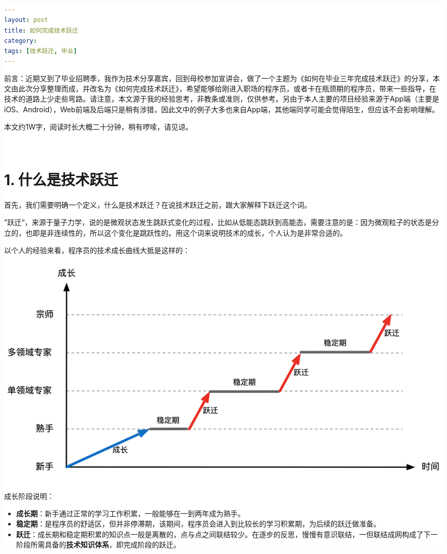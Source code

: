 ```yaml
---
layout: post
title: 如何完成技术跃迁
category: 
tags: [技术跃迁, 毕业]
---
```



前言：近期又到了毕业招聘季，我作为技术分享嘉宾，回到母校参加宣讲会，做了一个主题为《如何在毕业三年完成技术跃迁》的分享，本文由此次分享整理而成，并改名为《如何完成技术跃迁》，希望能够给刚进入职场的程序员，或者卡在瓶颈期的程序员，带来一些指导，在技术的道路上少走些弯路。请注意，本文源于我的经验思考，非教条或准则，仅供参考。另由于本人主要的项目经验来源于App端（主要是iOS、Android），Web前端及后端只是稍有涉猎，因此文中的例子大多也来自App端，其他端同学可能会觉得陌生，但应该不会影响理解。

本文约1W字，阅读时长大概二十分钟，稍有啰嗦，请见谅。 

<br>

# 1. 什么是技术跃迁
首先，我们需要明确一个定义，什么是技术跃迁？在说技术跃迁之前，跟大家解释下跃迁这个词。

”跃迁“，来源于量子力学，说的是微观状态发生跳跃式变化的过程，比如从低能态跳跃到高能态，需要注意的是：因为微观粒子的状态是分立的，也即是非连续性的，所以这个变化是跳跃性的。用这个词来说明技术的成长，个人认为是非常合适的。

以个人的经验来看，程序员的技术成长曲线大抵是这样的：

![Transition](/assets/images/201812/transition/transition.png)

成长阶段说明：

 - **成长期**：新手通过正常的学习工作积累，一般能够在一到两年成为熟手。
 - **稳定期**：是程序员的舒适区，但并非停滞期，该期间，程序员会进入到比较长的学习积累期，为后续的跃迁做准备。
 - **跃迁**：成长期和稳定期积累的知识点一般是离散的，点与点之间联结较少。在逐步的反思，慢慢有意识联结，一但联结成网构成了下一阶段所需具备的**技术知识体系**，即完成阶段的跃迁。
